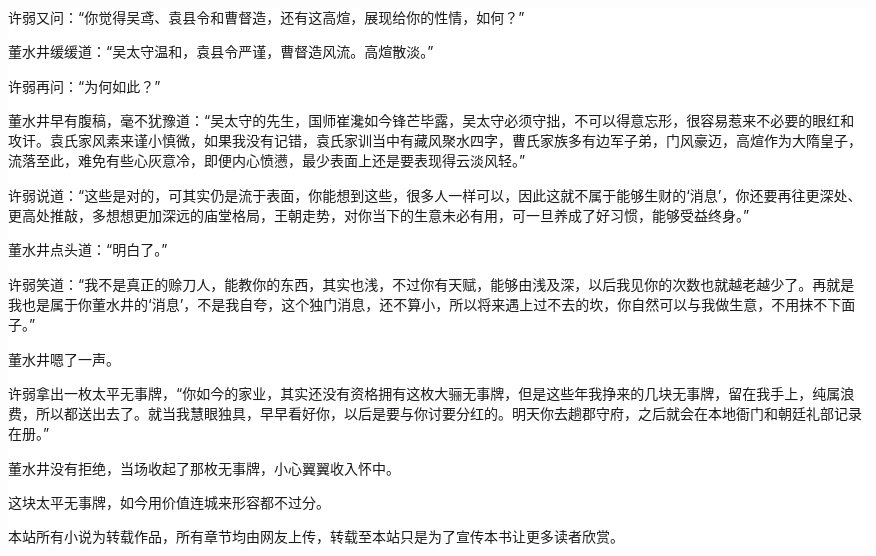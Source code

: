    许弱又问：“你觉得吴鸢、袁县令和曹督造，还有这高煊，展现给你的性情，如何？”

   董水井缓缓道：“吴太守温和，袁县令严谨，曹督造风流。高煊散淡。”

   许弱再问：“为何如此？”

   董水井早有腹稿，毫不犹豫道：“吴太守的先生，国师崔瀺如今锋芒毕露，吴太守必须守拙，不可以得意忘形，很容易惹来不必要的眼红和攻讦。袁氏家风素来谨小慎微，如果我没有记错，袁氏家训当中有藏风聚水四字，曹氏家族多有边军子弟，门风豪迈，高煊作为大隋皇子，流落至此，难免有些心灰意冷，即便内心愤懑，最少表面上还是要表现得云淡风轻。”

   许弱说道：“这些是对的，可其实仍是流于表面，你能想到这些，很多人一样可以，因此这就不属于能够生财的‘消息’，你还要再往更深处、更高处推敲，多想想更加深远的庙堂格局，王朝走势，对你当下的生意未必有用，可一旦养成了好习惯，能够受益终身。”

   董水井点头道：“明白了。”

   许弱笑道：“我不是真正的赊刀人，能教你的东西，其实也浅，不过你有天赋，能够由浅及深，以后我见你的次数也就越老越少了。再就是我也是属于你董水井的‘消息’，不是我自夸，这个独门消息，还不算小，所以将来遇上过不去的坎，你自然可以与我做生意，不用抹不下面子。”

   董水井嗯了一声。

   许弱拿出一枚太平无事牌，“你如今的家业，其实还没有资格拥有这枚大骊无事牌，但是这些年我挣来的几块无事牌，留在我手上，纯属浪费，所以都送出去了。就当我慧眼独具，早早看好你，以后是要与你讨要分红的。明天你去趟郡守府，之后就会在本地衙门和朝廷礼部记录在册。”

   董水井没有拒绝，当场收起了那枚无事牌，小心翼翼收入怀中。

   这块太平无事牌，如今用价值连城来形容都不过分。

  本站所有小说为转载作品，所有章节均由网友上传，转载至本站只是为了宣传本书让更多读者欣赏。